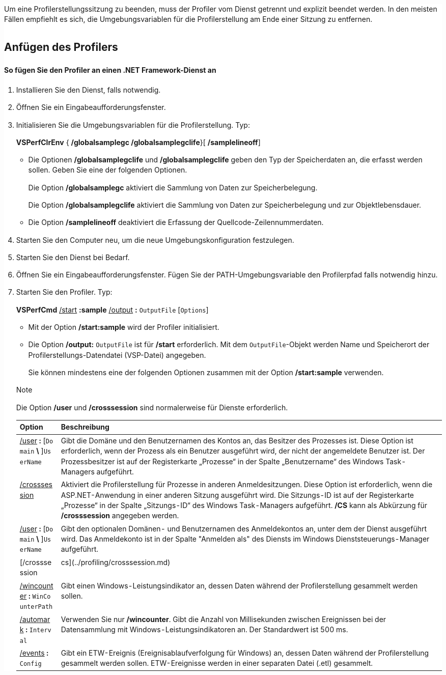  Um eine Profilerstellungssitzung zu beenden, muss der Profiler vom Dienst getrennt und explizit beendet werden. In den meisten Fällen empfiehlt es sich, die Umgebungsvariablen für die Profilerstellung am Ende einer Sitzung zu entfernen.

## <a name="attach-the-profiler"></a>Anfügen des Profilers

#### <a name="to-attach-the-profiler-to-a-net-framework-service"></a>So fügen Sie den Profiler an einen .NET Framework-Dienst an

1. Installieren Sie den Dienst, falls notwendig.

2. Öffnen Sie ein Eingabeaufforderungsfenster.

3. Initialisieren Sie die Umgebungsvariablen für die Profilerstellung. Typ:

    **VSPerfClrEnv** { **/globalsamplegc /globalsamplegclife**}[ **/samplelineoff**]

   - Die Optionen **/globalsamplegclife** und **/globalsamplegclife** geben den Typ der Speicherdaten an, die erfasst werden sollen. Geben Sie eine der folgenden Optionen.

     Die Option **/globalsamplegc** aktiviert die Sammlung von Daten zur Speicherbelegung.

     Die Option **/globalsamplegclife** aktiviert die Sammlung von Daten zur Speicherbelegung und zur Objektlebensdauer.

   - Die Option **/samplelineoff** deaktiviert die Erfassung der Quellcode-Zeilennummerdaten.

4. Starten Sie den Computer neu, um die neue Umgebungskonfiguration festzulegen.

5. Starten Sie den Dienst bei Bedarf.

6. Öffnen Sie ein Eingabeaufforderungsfenster. Fügen Sie der PATH-Umgebungsvariable den Profilerpfad falls notwendig hinzu.

7. Starten Sie den Profiler. Typ:

    **VSPerfCmd** [/start](../profiling/start.md) **:sample** [/output](../profiling/output.md) **:** `OutputFile` [`Options`]

   - Mit der Option **/start:sample** wird der Profiler initialisiert.

   - Die Option **/output:** `OutputFile` ist für **/start** erforderlich. Mit dem `OutputFile`-Objekt werden Name und Speicherort der Profilerstellungs-Datendatei (VSP-Datei) angegeben.

     Sie können mindestens eine der folgenden Optionen zusammen mit der Option **/start:sample** verwenden.

   > [!NOTE]
   > Die Option **/user** und **/crosssession** sind normalerweise für Dienste erforderlich.

   | Option | Beschreibung |
   | - | - |
   | [/user](../profiling/user-vsperfcmd.md) **:** [`Domain` **\\** ]`UserName` | Gibt die Domäne und den Benutzernamen des Kontos an, das Besitzer des Prozesses ist. Diese Option ist erforderlich, wenn der Prozess als ein Benutzer ausgeführt wird, der nicht der angemeldete Benutzer ist. Der Prozessbesitzer ist auf der Registerkarte „Prozesse“ in der Spalte „Benutzername“ des Windows Task-Managers aufgeführt. |
   | [/crosssession](../profiling/crosssession.md) | Aktiviert die Profilerstellung für Prozesse in anderen Anmeldesitzungen. Diese Option ist erforderlich, wenn die ASP.NET-Anwendung in einer anderen Sitzung ausgeführt wird. Die Sitzungs-ID ist auf der Registerkarte „Prozesse“ in der Spalte „Sitzungs-ID“ des Windows Task-Managers aufgeführt. **/CS** kann als Abkürzung für **/crosssession** angegeben werden. |
   | [/user](../profiling/user-vsperfcmd.md) **:** [`Domain` **\\** ]`UserName` | Gibt den optionalen Domänen- und Benutzernamen des Anmeldekontos an, unter dem der Dienst ausgeführt wird. Das Anmeldekonto ist in der Spalte "Anmelden als" des Diensts im Windows Dienststeuerungs-Manager aufgeführt. |
   | [/crosssession|cs](../profiling/crosssession.md) | Aktiviert die Profilerstellung für Prozesse in anderen Anmeldesitzungen. |
   | [/wincounter](../profiling/wincounter.md) **:** `WinCounterPath` | Gibt einen Windows-Leistungsindikator an, dessen Daten während der Profilerstellung gesammelt werden sollen. |
   | [/automark](../profiling/automark.md) **:** `Interval` | Verwenden Sie nur **/wincounter**. Gibt die Anzahl von Millisekunden zwischen Ereignissen bei der Datensammlung mit Windows-Leistungsindikatoren an. Der Standardwert ist 500 ms. |
   | [/events](../profiling/events-vsperfcmd.md) **:** `Config` | Gibt ein ETW-Ereignis (Ereignisablaufverfolgung für Windows) an, dessen Daten während der Profilerstellung gesammelt werden sollen. ETW-Ereignisse werden in einer separaten Datei (.etl) gesammelt. |
